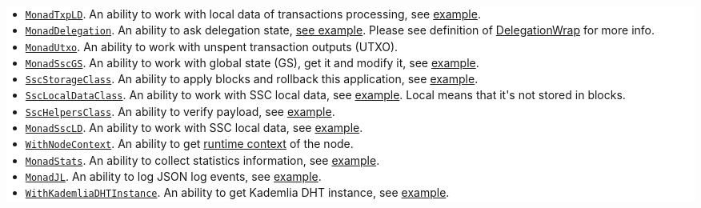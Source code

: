 -   [`MonadTxpLD`](https://github.com/input-output-hk/cardano-sl/blob/517a72801c0bbb11a34c8d6a6d528fff5f094471/src/Pos/Txp/Class.hs#L51).
    An ability to work with local data of transactions processing, see
    [example](https://github.com/input-output-hk/cardano-sl/blob/d564b3f5a7e03e086b62c88212870b5ea89f5e8b/src/Pos/Wallet/Web/Server/Full.hs#L74).
-   [`MonadDelegation`](https://github.com/input-output-hk/cardano-sl/blob/517a72801c0bbb11a34c8d6a6d528fff5f094471/src/Pos/Delegation/Class.hs#L67).
    An ability to ask delegation state, [see
    example](https://github.com/input-output-hk/cardano-sl/blob/517a72801c0bbb11a34c8d6a6d528fff5f094471/src/Pos/Wallet/Web/Server/Full.hs#L76).
    Please see definition of
    [DelegationWrap](https://github.com/input-output-hk/cardano-sl/blob/517a72801c0bbb11a34c8d6a6d528fff5f094471/src/Pos/Delegation/Class.hs#L38)
    for more info.
-   [`MonadUtxo`](https://github.com/input-output-hk/cardano-sl/blob/517a72801c0bbb11a34c8d6a6d528fff5f094471/src/Pos/Types/Utxo/Class.hs#L21).
    An ability to work with unspent transaction outputs (UTXO).
-   [`MonadSscGS`](https://github.com/input-output-hk/cardano-sl/blob/517a72801c0bbb11a34c8d6a6d528fff5f094471/src/Pos/Ssc/Extra/MonadGS.hs#L38).
    An ability to work with global state (GS), get it and modify it, see
    [example](https://github.com/input-output-hk/cardano-sl/blob/517a72801c0bbb11a34c8d6a6d528fff5f094471/src/Pos/Ssc/Extra/MonadGS.hs#L61).
-   [`SscStorageClass`](https://github.com/input-output-hk/cardano-sl/blob/517a72801c0bbb11a34c8d6a6d528fff5f094471/src/Pos/Ssc/Class/Storage.hs#L40).
    An ability to apply blocks and rollback this application, see
    [example](https://github.com/input-output-hk/cardano-sl/blob/517a72801c0bbb11a34c8d6a6d528fff5f094471/src/Pos/Launcher/Runner.hs#L172).
-   [`SscLocalDataClass`](https://github.com/input-output-hk/cardano-sl/blob/517a72801c0bbb11a34c8d6a6d528fff5f094471/src/Pos/Ssc/Class/LocalData.hs#L30).
    An ability to work with SSC local data, see
    [example](https://github.com/input-output-hk/cardano-sl/blob/517a72801c0bbb11a34c8d6a6d528fff5f094471/src/Pos/Ssc/Extra/MonadLD.hs#L75).
    Local means that it's not stored in blocks.
-   [`SscHelpersClass`](https://github.com/input-output-hk/cardano-sl/blob/517a72801c0bbb11a34c8d6a6d528fff5f094471/src/Pos/Ssc/Class/Helpers.hs#L16).
    An ability to verify payload, see
    [example](https://github.com/input-output-hk/cardano-sl/blob/517a72801c0bbb11a34c8d6a6d528fff5f094471/src/Pos/Types/Block.hs#L448).
-   [`MonadSscLD`](https://github.com/input-output-hk/cardano-sl/blob/517a72801c0bbb11a34c8d6a6d528fff5f094471/src/Pos/Ssc/Extra/MonadLD.hs#L28).
    An ability to work with SSC local data, see
    [example](https://github.com/input-output-hk/cardano-sl/blob/517a72801c0bbb11a34c8d6a6d528fff5f094471/src/Pos/Ssc/Extra/MonadLD.hs#L72).
-   [`WithNodeContext`](https://github.com/input-output-hk/cardano-sl/blob/517a72801c0bbb11a34c8d6a6d528fff5f094471/src/Pos/Context/Class.hs#L16).
    An ability to get [runtime
    context](https://github.com/input-output-hk/cardano-sl/blob/517a72801c0bbb11a34c8d6a6d528fff5f094471/src/Pos/Context/Context.hs#L38)
    of the node.
-   [`MonadStats`](https://github.com/input-output-hk/cardano-sl/blob/517a72801c0bbb11a34c8d6a6d528fff5f094471/src/Pos/Statistics/MonadStats.hs#L56).
    An ability to collect statistics information, see
    [example](https://github.com/input-output-hk/cardano-sl/blob/517a72801c0bbb11a34c8d6a6d528fff5f094471/src/Pos/Statistics/Helpers.hs#L18).
-   [`MonadJL`](https://github.com/input-output-hk/cardano-sl/blob/517a72801c0bbb11a34c8d6a6d528fff5f094471/src/Pos/Util/JsonLog.hs#L96).
    An ability to log JSON log events, see
    [example](https://github.com/input-output-hk/cardano-sl/blob/517a72801c0bbb11a34c8d6a6d528fff5f094471/src/Pos/Statistics/MonadStats.hs#L190).
-   [`WithKademliaDHTInstance`](https://github.com/input-output-hk/cardano-sl/blob/517a72801c0bbb11a34c8d6a6d528fff5f094471/src/Pos/DHT/Real/Types.hs#L80).
    An ability to get Kademlia DHT instance, see
    [example](https://github.com/input-output-hk/cardano-sl/blob/517a72801c0bbb11a34c8d6a6d528fff5f094471/src/Pos/Wallet/Web/Server/Lite.hs#L56).